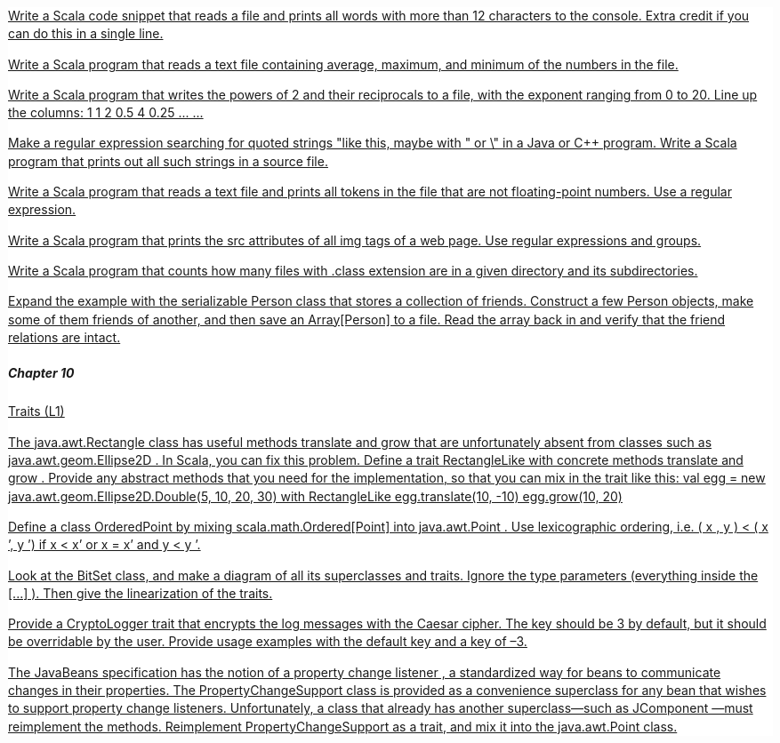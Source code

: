 [Write a Scala code snippet that reads a file and prints all words with more than 12 characters to the console. Extra credit if you can do this in a single line.](src/main/scala/com/basile/scala/ch09/Ex03.scala)

[Write a Scala program that reads a text file containing average, maximum, and minimum of the numbers in the file.](src/main/scala/com/basile/scala/ch09/Ex04.scala)

[Write a Scala program that writes the powers of 2 and their reciprocals to a file, with the exponent ranging from 0 to 20. Line up the columns: 1 1 2 0.5 4 0.25 ... ...](src/main/scala/com/basile/scala/ch09/Ex05.scala)

[Make a regular expression searching for quoted strings "like this, maybe with \" or \\" in a Java or C++ program. Write a Scala program that prints out all such strings in a source file.](src/main/scala/com/basile/scala/ch09/Ex06.scala)

[Write a Scala program that reads a text file and prints all tokens in the file that are not floating-point numbers. Use a regular expression.](src/main/scala/com/basile/scala/ch09/Ex07.scala)

[ Write a Scala program that prints the src attributes of all img tags of a web page. Use regular expressions and groups.](src/main/scala/com/basile/scala/ch09/Ex08.scala)

[Write a Scala program that counts how many files with .class extension are in a given directory and its subdirectories.](src/main/scala/com/basile/scala/ch09/Ex09.scala)

[Expand the example with the serializable Person class that stores a collection of friends. Construct a few Person objects, make some of them friends of another, and then save an Array\[Person\] to a file. Read the array back in and verify that the friend relations are intact.](src/main/scala/com/basile/scala/ch09/Ex10.scala)


##### Chapter 10

[Traits (L1)](src/main/scala/com/basile/scala/ch10)

[The java.awt.Rectangle class has useful methods translate and grow that are unfortunately absent from classes such as java.awt.geom.Ellipse2D . In Scala, you can fix this problem. Define a trait RectangleLike with concrete methods translate and grow . Provide any abstract methods that you need for the implementation, so that you can mix in the trait like this: val egg = new java.awt.geom.Ellipse2D.Double(5, 10, 20, 30) with RectangleLike egg.translate(10, -10) egg.grow(10, 20)](src/main/scala/com/basile/scala/ch10/Ex01.scala) 

[Define a class OrderedPoint by mixing scala.math.Ordered\[Point\] into java.awt.Point . Use lexicographic ordering, i.e. ( x , y ) < ( x ’, y ’) if x < x’ or x = x’ and y < y ’.](src/main/scala/com/basile/scala/ch10/Ex02.scala)

[Look at the BitSet class, and make a diagram of all its superclasses and traits. Ignore the type parameters (everything inside the \[...\] ). Then give the linearization of the traits.](src/main/scala/com/basile/scala/ch10/Ex03.scala)

[Provide a CryptoLogger trait that encrypts the log messages with the Caesar cipher. The key should be 3 by default, but it should be overridable by the user. Provide usage examples with the default key and a key of –3.](src/main/scala/com/basile/scala/ch10/Ex04.scala)

[The JavaBeans specification has the notion of a property change listener , a standardized way for beans to communicate changes in their properties. The PropertyChangeSupport class is provided as a convenience superclass for any bean that wishes to support property change listeners. Unfortunately, a class that already has another superclass—such as JComponent —must reimplement the methods. Reimplement PropertyChangeSupport as a trait, and mix it into the java.awt.Point class.](src/main/scala/com/basile/scala/ch10/Ex05.scala)
